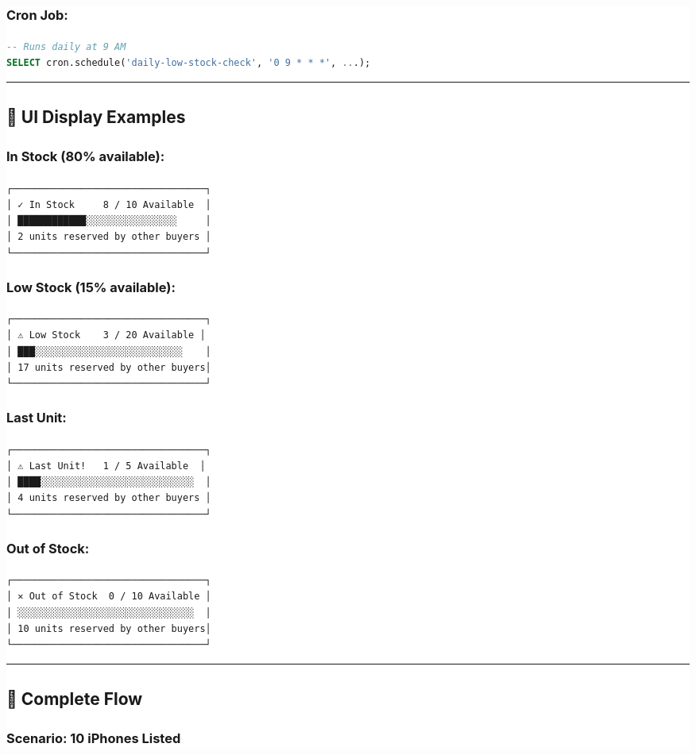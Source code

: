### **Cron Job:**
```sql
-- Runs daily at 9 AM
SELECT cron.schedule('daily-low-stock-check', '0 9 * * *', ...);
```

---

## 📱 **UI Display Examples**

### **In Stock (80% available):**
```
┌──────────────────────────────────┐
│ ✓ In Stock     8 / 10 Available  │
│ ████████████░░░░░░░░░░░░░░░░     │
│ 2 units reserved by other buyers │
└──────────────────────────────────┘
```

### **Low Stock (15% available):**
```
┌──────────────────────────────────┐
│ ⚠️ Low Stock    3 / 20 Available │
│ ███░░░░░░░░░░░░░░░░░░░░░░░░░░    │
│ 17 units reserved by other buyers│
└──────────────────────────────────┘
```

### **Last Unit:**
```
┌──────────────────────────────────┐
│ ⚠️ Last Unit!   1 / 5 Available  │
│ ████░░░░░░░░░░░░░░░░░░░░░░░░░░░  │
│ 4 units reserved by other buyers │
└──────────────────────────────────┘
```

### **Out of Stock:**
```
┌──────────────────────────────────┐
│ ✕ Out of Stock  0 / 10 Available │
│ ░░░░░░░░░░░░░░░░░░░░░░░░░░░░░░░  │
│ 10 units reserved by other buyers│
└──────────────────────────────────┘
```

---

## 🔄 **Complete Flow**

### **Scenario: 10 iPhones Listed**
